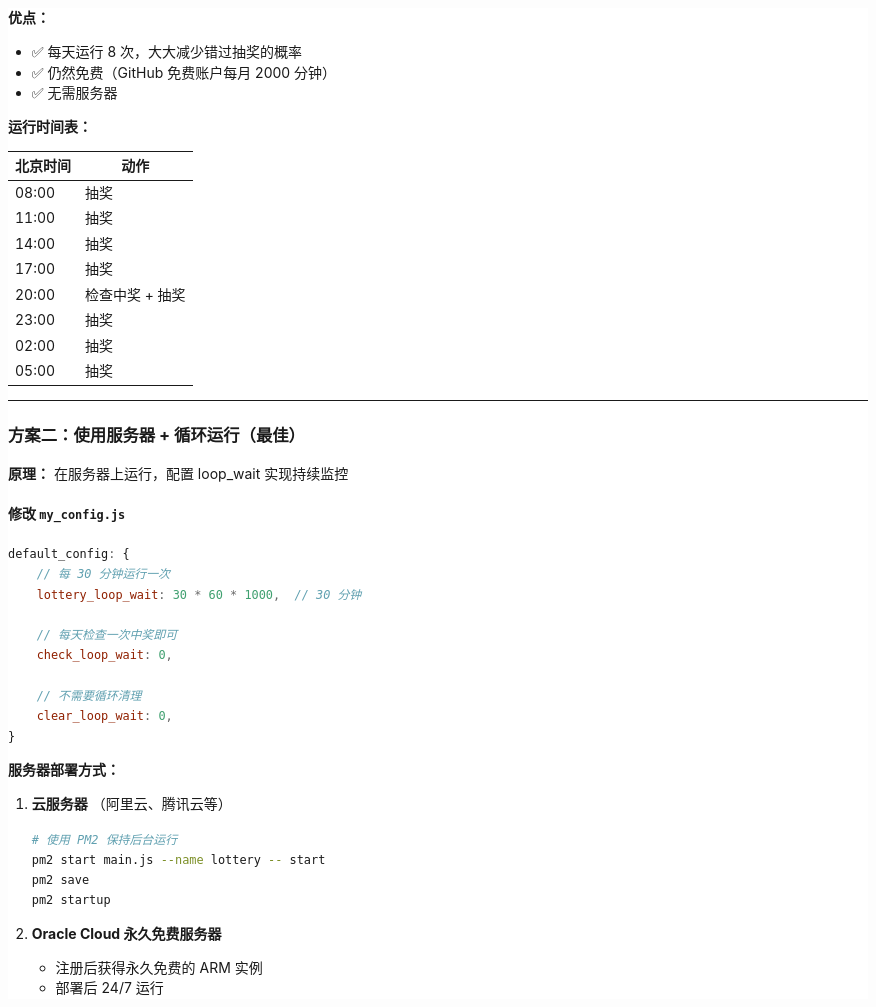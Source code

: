 **优点：**
- ✅ 每天运行 8 次，大大减少错过抽奖的概率
- ✅ 仍然免费（GitHub 免费账户每月 2000 分钟）
- ✅ 无需服务器

**运行时间表：**

| 北京时间 | 动作 |
|---------|------|
| 08:00 | 抽奖 |
| 11:00 | 抽奖 |
| 14:00 | 抽奖 |
| 17:00 | 抽奖 |
| 20:00 | 检查中奖 + 抽奖 |
| 23:00 | 抽奖 |
| 02:00 | 抽奖 |
| 05:00 | 抽奖 |

---

### 方案二：使用服务器 + 循环运行（最佳）

**原理：** 在服务器上运行，配置 loop_wait 实现持续监控

#### 修改 `my_config.js`

```javascript
default_config: {
    // 每 30 分钟运行一次
    lottery_loop_wait: 30 * 60 * 1000,  // 30 分钟

    // 每天检查一次中奖即可
    check_loop_wait: 0,

    // 不需要循环清理
    clear_loop_wait: 0,
}
```

**服务器部署方式：**

1. **云服务器** （阿里云、腾讯云等）
   ```bash
   # 使用 PM2 保持后台运行
   pm2 start main.js --name lottery -- start
   pm2 save
   pm2 startup
   ```

2. **Oracle Cloud 永久免费服务器**
   - 注册后获得永久免费的 ARM 实例
   - 部署后 24/7 运行
